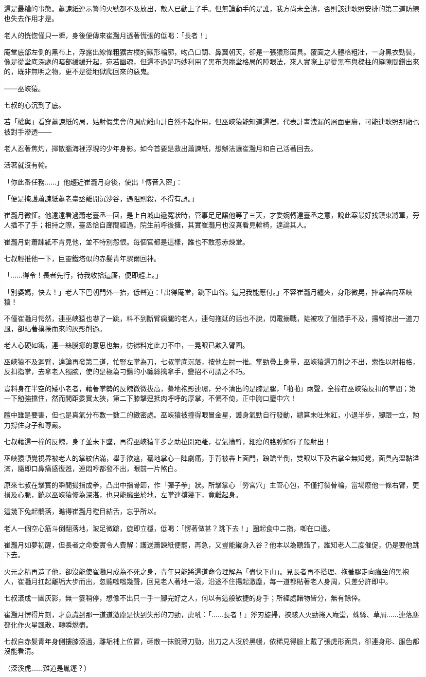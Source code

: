 這是最糟的事態。蕭諫紙連示警的火號都不及放出，敵人已動上了手。但無論動手的是誰，我方尚未全潰，否則該連耿照安排的第二道防線也失去作用才是。

老人的恍惚僅只一瞬，身後便傳來崔灩月透著慌張的低喝：「長者！」

庵堂底部左側的黑布上，浮露出線條粗獷古樸的獸形輪廓，吻凸口闊、鼻翼朝天，卻是一張猿形面具。覆面之人體格粗壯，一身黑衣勁裝，像是從堂底深處的暗部緩緩升起，宛若幽魂，但這不過是巧妙利用了黑布與庵堂格局的障眼法，來人實際上是從黑布與樑柱的縫隙間鑽出來的，既非無明之物，更不是從地獄爬回來的惡鬼。

——巫峽猿。

七叔的心沉到了底。

若「權輿」看穿蕭諫紙的局，姑射假集會的調虎離山計自然不起作用，但巫峽猿能知道這裡，代表計畫洩漏的層面更廣，可能連耿照那廂也被對手滲透——

老人忍著焦灼，揮散腦海裡浮現的少年身影。如今首要是救出蕭諫紙，想辦法讓崔灩月和自己活著回去。

活著就沒有輸。

「你此番任務……」他趨近崔灩月身後，使出「傳音入密」：

「便是掩護蕭諫紙蕭老臺丞離開沉沙谷，遇阻則殺，不得有誤。」

崔灩月微怔。他遠遠看過蕭老臺丞一回，是上白城山遞冤狀時，管事足足讓他等了三天，才委婉轉達臺丞之意，說此案最好找鎮東將軍，旁人插不了手；相持之際，臺丞恰自廊間經過，院生前呼後擁，其實崔灩月也沒真看見輪椅，遑論其人。

崔灩月對蕭諫紙不肯見他，並不特別怨恨。每個官都是這樣，誰也不敢惹赤煉堂。

七叔輕推他一下，巨靈鐵塔似的赤髮青年驟爾回神。

「……得令！長者先行，待我收拾這廝，便即趕上。」

「別婆媽，快去！」老人下巴朝門外一抬，低聲道：「出得庵堂，跳下山谷。這兒我能應付。」不容崔灩月纏夾，身形微晃，摔掌轟向巫峽猿！

不僅崔灩月愕然，連巫峽猿也嚇了一跳，料不到斷臂瘸腿的老人，連句拖延的話也不說，閃電搦戰，陡被攻了個措手不及，揚臂掠出一道刀風，卻貼著撲捲而來的灰影削過。

老人心硬如鐵，連一絲騰挪的意思也無，彷彿料定此刀不中，一晃眼已欺入臂圍。

巫峽猿不及迴臂，遑論再發第二道，忙豎左掌為刀，七叔掌底沉落，按他左肘一推。掌勁疊上身量，巫峽猿這刀削之不出，索性以肘相格，反扣指掌，去拿老人獨腕，使的是極為刁鑽的小纏絲擒拿手，變招不可謂之不巧。

豈料身在半空的矮小老者，藉著掌勢的反餽微微拔高，驀地袍影連環，分不清出的是膝是腿，「啪啪」兩聲，全撞在巫峽猿反扣的掌間；第一下勉強擋住，然而間距委實太狹，第二下膝擊逕抵肉呼呼的厚掌，不偏不倚，正中胸口膻中穴！

膻中雖是要害，但也是真氣分布數一數二的緻密處。巫峽猿被撞得眼冒金星，護身氣勁自行發動，總算未吐朱紅，小退半步，腳跟一立，勉力撐住身子和尊嚴。

七叔藉這一撞的反餽，身子並未下墜，再得巫峽猿半步之助拉開距離，提氣掄臂，細瘦的胳膊如彈子般射出！

巫峽猿頓覺視界被老人的掌紋佔滿，舉手欲遮，驀地掌心一陣劇痛，手背被轟上面門，踉蹌坐倒，雙眼以下及右掌全無知覺，面具內溫黏溢滿，隨即口鼻痛感復甦，連悶哼都發不出，眼前一片煞白。

原來七叔在擊實的瞬間撮指成拳，凸出中指骨節，作「彈子拳」狀。所擊掌心「勞宮穴」主管心包，不僅打裂骨輪，當場廢他一條右臂，更損及心脈，饒以巫峽猿修為深湛，也只能癱坐於地，左掌連撐幾下，竟難起身。

這幾下兔起鶻落，瞧得崔灩月瞠目結舌，忘乎所以。

老人一個空心筋斗倒翻落地，跛足微蹌，旋即立穩，低喝：「愣著做甚？跳下去！」圈起食中二指，啣在口邊。

崔灩月如夢初醒，但長者之命委實令人費解：護送蕭諫紙便罷，再急，又豈能縱身入谷？他本以為聽錯了，誰知老人二度催促，仍是要他跳下去。

火元之精再造了他，卻沒能使崔灩月成為不死之身，青年只能將這道命令理解為「盡快下山」。見長者再不搭理、拖著腿走向癱坐的黑袍人，崔灩月扛起離垢大步而出，忽聽嗤嗤幾聲，回見老人著地一滾，沿途不住揚起激塵，每一道都貼著老人身周，只差分許即中。

七叔滾成一團灰影，無一霎稍停，想像不出只一手一腳完好之人，何以有這般敏捷的身手；所經處諸物皆分，無有餘倖。

崔灩月愣得片刻，才意識到那一道道激塵是快到失形的刀勁，虎吼：「……長者！」斧刃旋掃，挾駭人火勁捲入庵堂，蛛絲、草屑……連落塵都化作火星飄散，轉瞬燃盡。

七叔自赤髮青年身側摟膝滾過，離垢補上位置，砸散一抹銳薄刀勁，出刀之人沒於黑幔，依稀見得臉上戴了張虎形面具，卻連身形、服色都沒能看清。

（深溪虎……難道是胤鏗？）
